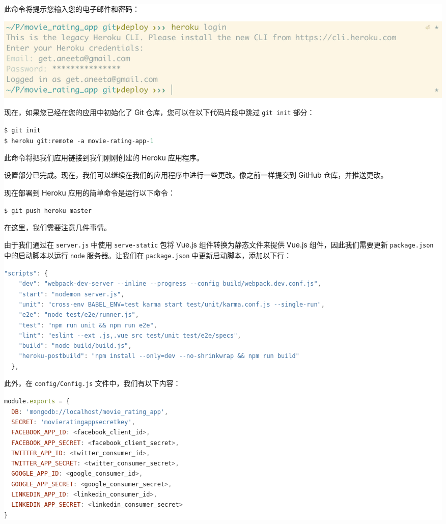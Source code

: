此命令将提示您输入您的电子邮件和密码：

![](img/fee4b358-df38-4a65-a9be-02ff0a82c01b.png)

现在，如果您已经在您的应用中初始化了 Git 仓库，您可以在以下代码片段中跳过 `git init` 部分：

```js
$ git init
$ heroku git:remote -a movie-rating-app-1
```

此命令将把我们应用链接到我们刚刚创建的 Heroku 应用程序。

设置部分已完成。现在，我们可以继续在我们的应用程序中进行一些更改。像之前一样提交到 GitHub 仓库，并推送更改。

现在部署到 Heroku 应用的简单命令是运行以下命令：

```js
$ git push heroku master
```

在这里，我们需要注意几件事情。

由于我们通过在 `server.js` 中使用 `serve-static` 包将 Vue.js 组件转换为静态文件来提供 Vue.js 组件，因此我们需要更新 `package.json` 中的启动脚本以运行 `node` 服务器。让我们在 `package.json` 中更新启动脚本，添加以下行：

```js
"scripts": {
    "dev": "webpack-dev-server --inline --progress --config build/webpack.dev.conf.js",
    "start": "nodemon server.js",
    "unit": "cross-env BABEL_ENV=test karma start test/unit/karma.conf.js --single-run",
    "e2e": "node test/e2e/runner.js",
    "test": "npm run unit && npm run e2e",
    "lint": "eslint --ext .js,.vue src test/unit test/e2e/specs",
    "build": "node build/build.js",
    "heroku-postbuild": "npm install --only=dev --no-shrinkwrap && npm run build"
  },
```

此外，在 `config/Config.js` 文件中，我们有以下内容：

```js
module.exports = {
  DB: 'mongodb://localhost/movie_rating_app',
  SECRET: 'movieratingappsecretkey',
  FACEBOOK_APP_ID: <facebook_client_id>,
  FACEBOOK_APP_SECRET: <facebook_client_secret>,
  TWITTER_APP_ID: <twitter_consumer_id>,
  TWITTER_APP_SECRET: <twitter_consumer_secret>,
  GOOGLE_APP_ID: <google_consumer_id>,
  GOOGLE_APP_SECRET: <google_consumer_secret>,
  LINKEDIN_APP_ID: <linkedin_consumer_id>,
  LINKEDIN_APP_SECRET: <linkedin_consumer_secret>
}
```
